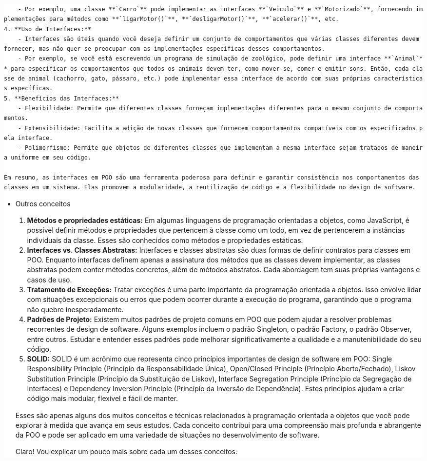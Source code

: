         - Por exemplo, uma classe **`Carro`** pode implementar as interfaces **`Veiculo`** e **`Motorizado`**, fornecendo implementações para métodos como **`ligarMotor()`**, **`desligarMotor()`**, **`acelerar()`**, etc.
    4. **Uso de Interfaces:**
        - Interfaces são úteis quando você deseja definir um conjunto de comportamentos que várias classes diferentes devem fornecer, mas não quer se preocupar com as implementações específicas desses comportamentos.
        - Por exemplo, se você está escrevendo um programa de simulação de zoológico, pode definir uma interface **`Animal`** para especificar os comportamentos que todos os animais devem ter, como mover-se, comer e emitir sons. Então, cada classe de animal (cachorro, gato, pássaro, etc.) pode implementar essa interface de acordo com suas próprias características específicas.
    5. **Benefícios das Interfaces:**
        - Flexibilidade: Permite que diferentes classes forneçam implementações diferentes para o mesmo conjunto de comportamentos.
        - Extensibilidade: Facilita a adição de novas classes que fornecem comportamentos compatíveis com os especificados pela interface.
        - Polimorfismo: Permite que objetos de diferentes classes que implementam a mesma interface sejam tratados de maneira uniforme em seu código.
    
    Em resumo, as interfaces em POO são uma ferramenta poderosa para definir e garantir consistência nos comportamentos das classes em um sistema. Elas promovem a modularidade, a reutilização de código e a flexibilidade no design de software.
    
- Outros conceitos
    1. **Métodos e propriedades estáticas:** Em algumas linguagens de programação orientadas a objetos, como JavaScript, é possível definir métodos e propriedades que pertencem à classe como um todo, em vez de pertencerem a instâncias individuais da classe. Esses são conhecidos como métodos e propriedades estáticas.
    2. **Interfaces vs. Classes Abstratas:** Interfaces e classes abstratas são duas formas de definir contratos para classes em POO. Enquanto interfaces definem apenas a assinatura dos métodos que as classes devem implementar, as classes abstratas podem conter métodos concretos, além de métodos abstratos. Cada abordagem tem suas próprias vantagens e casos de uso.
    3. **Tratamento de Exceções:** Tratar exceções é uma parte importante da programação orientada a objetos. Isso envolve lidar com situações excepcionais ou erros que podem ocorrer durante a execução do programa, garantindo que o programa não quebre inesperadamente.
    4. **Padrões de Projeto:** Existem muitos padrões de projeto comuns em POO que podem ajudar a resolver problemas recorrentes de design de software. Alguns exemplos incluem o padrão Singleton, o padrão Factory, o padrão Observer, entre outros. Estudar e entender esses padrões pode melhorar significativamente a qualidade e a manutenibilidade do seu código.
    5. **SOLID:** SOLID é um acrônimo que representa cinco princípios importantes de design de software em POO: Single Responsibility Principle (Princípio da Responsabilidade Única), Open/Closed Principle (Princípio Aberto/Fechado), Liskov Substitution Principle (Princípio da Substituição de Liskov), Interface Segregation Principle (Princípio da Segregação de Interfaces) e Dependency Inversion Principle (Princípio da Inversão de Dependência). Estes princípios ajudam a criar código mais modular, flexível e fácil de manter.
    
    Esses são apenas alguns dos muitos conceitos e técnicas relacionados à programação orientada a objetos que você pode explorar à medida que avança em seus estudos. Cada conceito contribui para uma compreensão mais profunda e abrangente da POO e pode ser aplicado em uma variedade de situações no desenvolvimento de software.
    
    Claro! Vou explicar um pouco mais sobre cada um desses conceitos:
    